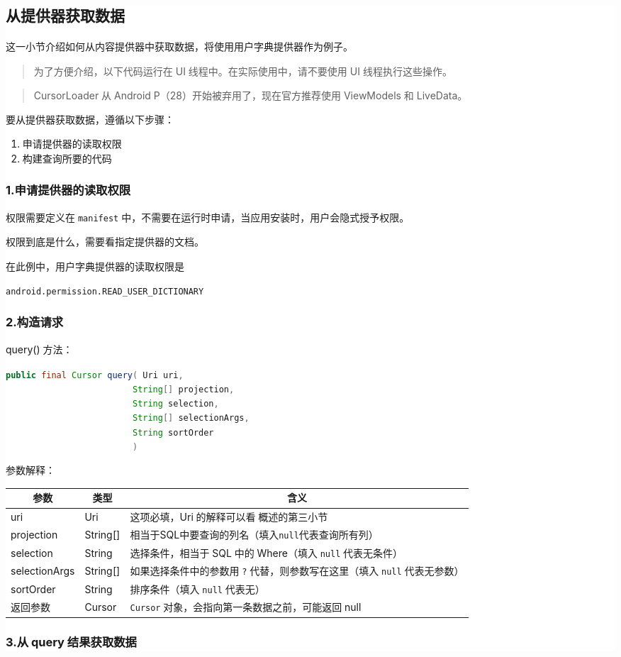 

## 从提供器获取数据

这一小节介绍如何从内容提供器中获取数据，将使用用户字典提供器作为例子。

> 为了方便介绍，以下代码运行在 UI 线程中。在实际使用中，请不要使用 UI 线程执行这些操作。

> CursorLoader 从 Android P（28）开始被弃用了，现在官方推荐使用 ViewModels 和 LiveData。

要从提供器获取数据，遵循以下步骤：

1. 申请提供器的读取权限
2. 构建查询所要的代码

### 1.申请提供器的读取权限

权限需要定义在 `manifest` 中，不需要在运行时申请，当应用安装时，用户会隐式授予权限。

权限到底是什么，需要看指定提供器的文档。

在此例中，用户字典提供器的读取权限是

```xml
android.permission.READ_USER_DICTIONARY
```

### 2.构造请求

query() 方法：

```java
public final Cursor query( Uri uri,
                         String[] projection,
                         String selection,
                         String[] selectionArgs,
                         String sortOrder
                         )
```

参数解释：

| 参数          | 类型     | 含义                                                         |
| ------------- | -------- | ------------------------------------------------------------ |
| uri           | Uri      | 这项必填，Uri 的解释可以看 概述的第三小节                    |
| projection    | String[] | 相当于SQL中要查询的列名（填入`null`代表查询所有列）          |
| selection     | String   | 选择条件，相当于 SQL 中的 Where（填入 `null` 代表无条件）    |
| selectionArgs | String[] | 如果选择条件中的参数用 `?` 代替，则参数写在这里（填入 `null` 代表无参数） |
| sortOrder     | String   | 排序条件（填入 `null` 代表无）                               |
| 返回参数      | Cursor   | `Cursor` 对象，会指向第一条数据之前，可能返回 null           |

### 3.从 query 结果获取数据
